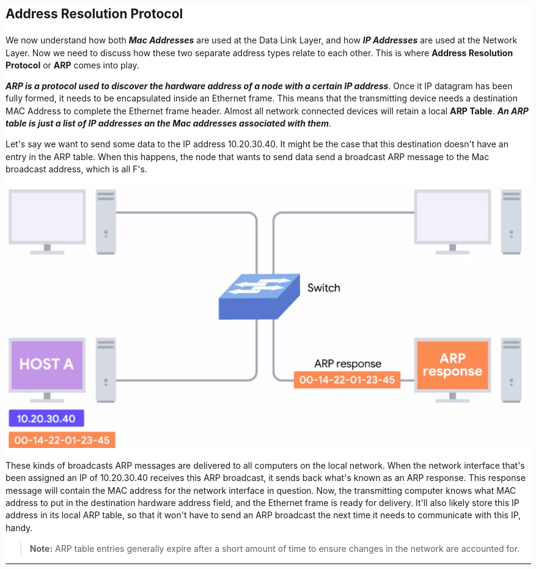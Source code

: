 ## Address Resolution Protocol

We now understand how both **_Mac Addresses_** are used at the Data Link Layer, and how **_IP Addresses_** are used at the Network Layer. Now we need to discuss how these two separate address types relate to each other. This is where **Address Resolution Protocol** or **ARP** comes into play.

**_ARP is a protocol used to discover the hardware address of a node with a certain IP address_**.
Once it IP datagram has been fully formed, it needs to be encapsulated inside an Ethernet frame. This means that the transmitting device needs a destination MAC Address to complete the Ethernet frame header. Almost all network connected devices will retain a local **ARP Table**. **_An ARP table is just a list of IP addresses an the Mac addresses associated with them_**.

Let's say we want to send some data to the IP address 10.20.30.40. It might be the case that this destination doesn't have an entry in the ARP table. When this happens, the node that wants to send data send a broadcast ARP message to the Mac broadcast address, which is all F's.

![ARP Broadcast and Response](images/ARP-Broadcast-and-Response.png)

These kinds of broadcasts ARP messages are delivered to all computers on the local network. When the network interface that's been assigned an IP of 10.20.30.40 receives this ARP broadcast, it sends back what's known as an ARP response. This response message will contain the MAC address for the network interface in question. Now, the transmitting computer knows what MAC address to put in the destination hardware address field, and the Ethernet frame is ready for delivery. It'll also likely store this IP address in its local ARP table, so that it won't have to send an ARP broadcast the next time it needs to communicate with this IP, handy.

> **Note:** ARP table entries generally expire after a short amount of time to ensure changes in the network are accounted for.

---
